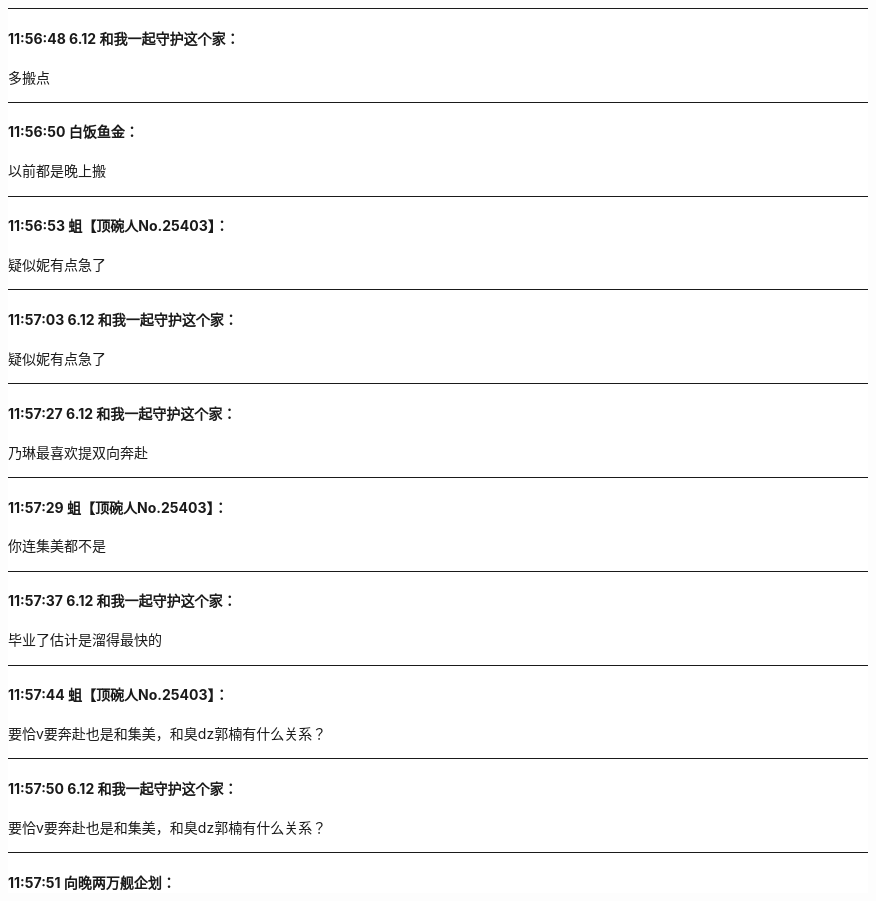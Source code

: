*****

#### 11:56:48  6.12 和我一起守护这个家：

多搬点

*****

#### 11:56:50  白饭鱼金：

以前都是晚上搬

*****

#### 11:56:53  蛆【顶碗人No.25403】：

疑似妮有点急了

*****

#### 11:57:03  6.12 和我一起守护这个家：

疑似妮有点急了

*****

#### 11:57:27  6.12 和我一起守护这个家：

乃琳最喜欢提双向奔赴

*****

#### 11:57:29  蛆【顶碗人No.25403】：

你连集美都不是

*****

#### 11:57:37  6.12 和我一起守护这个家：

毕业了估计是溜得最快的

*****

#### 11:57:44  蛆【顶碗人No.25403】：

要恰v要奔赴也是和集美，和臭dz郭楠有什么关系？

*****

#### 11:57:50  6.12 和我一起守护这个家：

要恰v要奔赴也是和集美，和臭dz郭楠有什么关系？

*****

#### 11:57:51  向晚两万舰企划：
